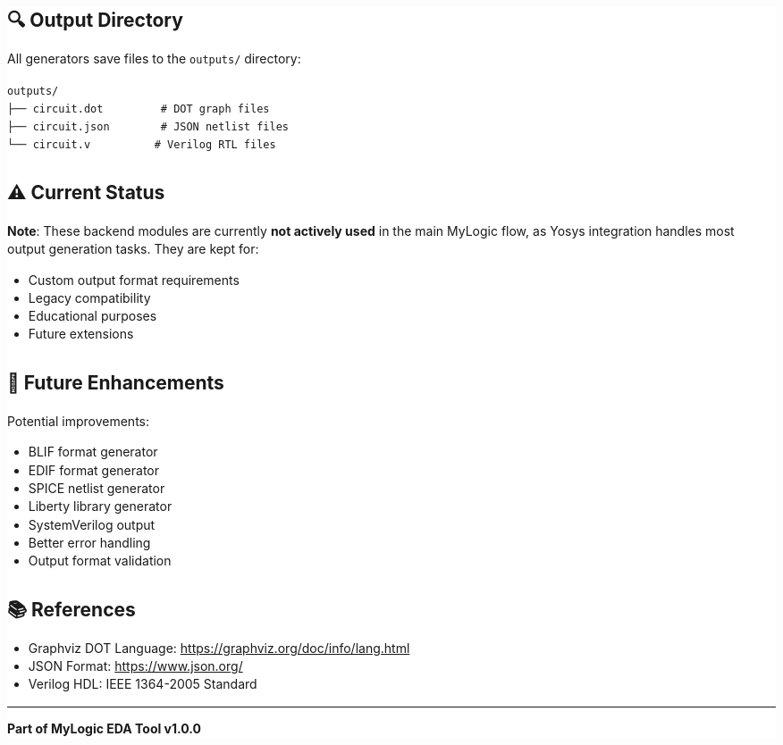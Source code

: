 ## 🔍 Output Directory

All generators save files to the `outputs/` directory:

```
outputs/
├── circuit.dot         # DOT graph files
├── circuit.json        # JSON netlist files
└── circuit.v          # Verilog RTL files
```

## ⚠️ Current Status

**Note**: These backend modules are currently **not actively used** in the main MyLogic flow, as Yosys integration handles most output generation tasks. They are kept for:
- Custom output format requirements
- Legacy compatibility
- Educational purposes
- Future extensions

## 🔮 Future Enhancements

Potential improvements:
- BLIF format generator
- EDIF format generator
- SPICE netlist generator
- Liberty library generator
- SystemVerilog output
- Better error handling
- Output format validation

## 📚 References

- Graphviz DOT Language: https://graphviz.org/doc/info/lang.html
- JSON Format: https://www.json.org/
- Verilog HDL: IEEE 1364-2005 Standard

---

**Part of MyLogic EDA Tool v1.0.0**

